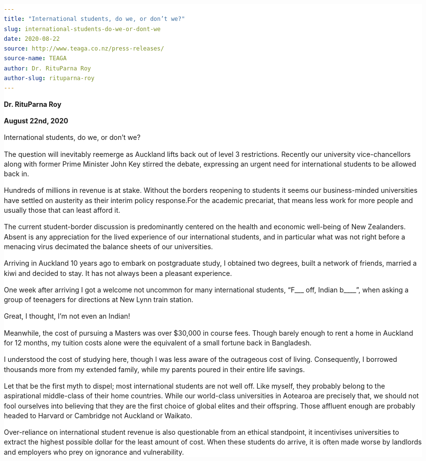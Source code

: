```yaml
---
title: "International students, do we, or don’t we?"
slug: international-students-do-we-or-dont-we
date: 2020-08-22
source: http://www.teaga.co.nz/press-releases/
source-name: TEAGA
author: Dr. RituParna Roy
author-slug: rituparna-roy
---
```



**Dr. RituParna Roy**

**August 22nd, 2020**

International students, do we, or don’t we?

The question will inevitably reemerge as Auckland lifts back out of level 3 restrictions. Recently our university vice-chancellors along with former Prime Minister John Key stirred the debate, expressing an urgent need for international students to be allowed back in.

Hundreds of millions in revenue is at stake. Without the borders reopening to students it seems our business-minded universities have settled on austerity as their interim policy response.For the academic precariat, that means less work for more people and usually those that can least afford it.

The current student-border discussion is predominantly centered on the health and economic well-being of New Zealanders. Absent is any appreciation for the lived experience of our international students, and in particular what was not right before a menacing virus decimated the balance sheets of our universities.

Arriving in Auckland 10 years ago to embark on postgraduate study, I obtained two degrees, built a network of friends, married a kiwi and decided to stay. It has not always been a pleasant experience.

One week after arriving I got a welcome not uncommon for many international students, “F\_\_\_ off, Indian b\_\_\_\_”, when asking a group of teenagers for directions at New Lynn train station.

Great, I thought, I’m not even an Indian!

Meanwhile, the cost of pursuing a Masters was over $30,000 in course fees. Though barely enough to rent a home in Auckland for 12 months, my tuition costs alone were the equivalent of a small fortune back in Bangladesh.

I understood the cost of studying here, though I was less aware of the outrageous cost of living. Consequently, I borrowed thousands more from my extended family, while my parents poured in their entire life savings.

Let that be the first myth to dispel; most international students are not well off. Like myself, they probably belong to the aspirational middle-class of their home countries. While our world-class universities in Aotearoa are precisely that, we should not fool ourselves into believing that they are the first choice of global elites and their offspring. Those affluent enough are probably headed to Harvard or Cambridge not Auckland or Waikato.

Over-reliance on international student revenue is also questionable from an ethical standpoint, it incentivises universities to extract the highest possible dollar for the least amount of cost. When these students do arrive, it is often made worse by landlords and employers who prey on ignorance and vulnerability.
